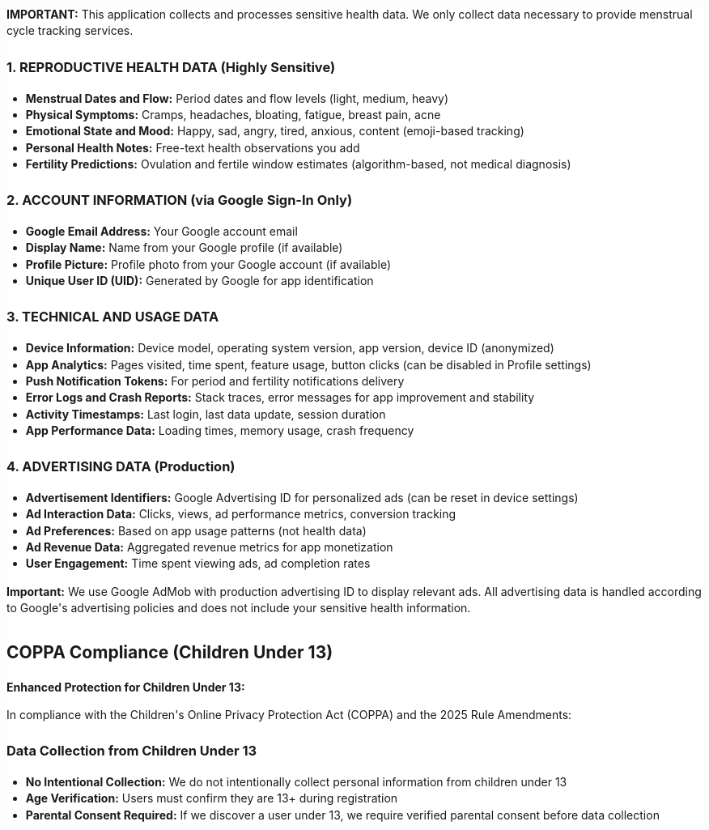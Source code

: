 **IMPORTANT:** This application collects and processes sensitive health data. We only collect data necessary to provide menstrual cycle tracking services.

### 1. REPRODUCTIVE HEALTH DATA (Highly Sensitive)

- **Menstrual Dates and Flow:** Period dates and flow levels (light, medium, heavy)
- **Physical Symptoms:** Cramps, headaches, bloating, fatigue, breast pain, acne
- **Emotional State and Mood:** Happy, sad, angry, tired, anxious, content (emoji-based tracking)
- **Personal Health Notes:** Free-text health observations you add
- **Fertility Predictions:** Ovulation and fertile window estimates (algorithm-based, not medical diagnosis)

### 2. ACCOUNT INFORMATION (via Google Sign-In Only)

- **Google Email Address:** Your Google account email
- **Display Name:** Name from your Google profile (if available)
- **Profile Picture:** Profile photo from your Google account (if available)
- **Unique User ID (UID):** Generated by Google for app identification

### 3. TECHNICAL AND USAGE DATA

- **Device Information:** Device model, operating system version, app version, device ID (anonymized)
- **App Analytics:** Pages visited, time spent, feature usage, button clicks (can be disabled in Profile settings)
- **Push Notification Tokens:** For period and fertility notifications delivery
- **Error Logs and Crash Reports:** Stack traces, error messages for app improvement and stability
- **Activity Timestamps:** Last login, last data update, session duration
- **App Performance Data:** Loading times, memory usage, crash frequency

### 4. ADVERTISING DATA (Production)

- **Advertisement Identifiers:** Google Advertising ID for personalized ads (can be reset in device settings)
- **Ad Interaction Data:** Clicks, views, ad performance metrics, conversion tracking
- **Ad Preferences:** Based on app usage patterns (not health data)
- **Ad Revenue Data:** Aggregated revenue metrics for app monetization
- **User Engagement:** Time spent viewing ads, ad completion rates

**Important:** We use Google AdMob with production advertising ID to display relevant ads. All advertising data is handled according to Google's advertising policies and does not include your sensitive health information.

## COPPA Compliance (Children Under 13)

**Enhanced Protection for Children Under 13:**

In compliance with the Children's Online Privacy Protection Act (COPPA) and the 2025 Rule Amendments:

### Data Collection from Children Under 13
- **No Intentional Collection:** We do not intentionally collect personal information from children under 13
- **Age Verification:** Users must confirm they are 13+ during registration
- **Parental Consent Required:** If we discover a user under 13, we require verified parental consent before data collection

